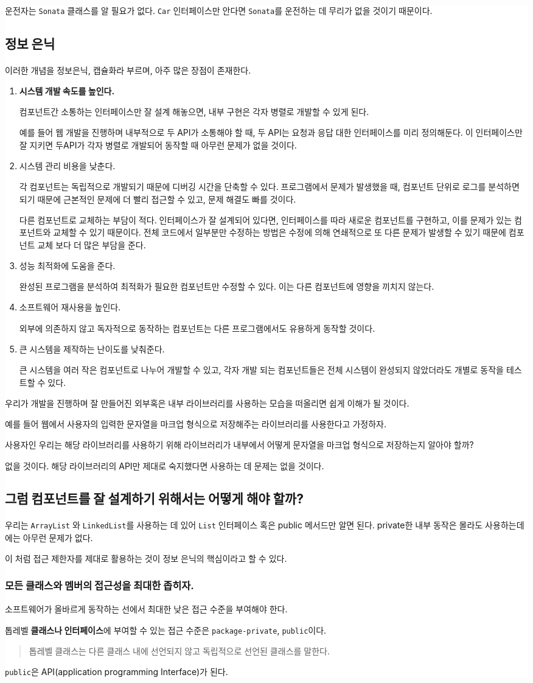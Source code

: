 운전자는 `Sonata` 클래스를 알 필요가 없다. `Car` 인터페이스만 안다면 `Sonata`를 운전하는 데 무리가 없을 것이기 때문이다.

## 정보 은닉

이러한 개념을 정보은닉, 캡슐화라 부르며, 아주 많은 장점이 존재한다.

1. **시스템 개발 속도를 높인다.**

   컴포넌트간 소통하는 인터페이스만 잘 설계 해놓으면, 내부 구현은 각자 병렬로 개발할 수 있게 된다.

   예를 들어 웹 개발을 진행하며 내부적으로 두 API가 소통해야 할 때, 두 API는 요청과 응답 대한 인터페이스를 미리 정의해둔다. 이 인터페이스만 잘 지키면 두API가 각자 병렬로 개발되어 동작할 때 아무런 문제가 없을 것이다.

2. 시스템 관리 비용을 낮춘다.

   각 컴포넌트는 독립적으로 개발되기 때문에 디버깅 시간을 단축할 수 있다.
   프로그램에서 문제가 발생했을 때, 컴포넌트 단위로 로그를 분석하면 되기 때문에 근본적인 문제에 더 빨리 접근할 수 있고, 문제 해결도 빠를 것이다.

   다른 컴포넌트로 교체하는 부담이 적다.
   인터페이스가 잘 설계되어 있다면, 인터페이스를 따라 새로운 컴포넌트를 구현하고, 이를 문제가 있는 컴포넌트와 교체할 수 있기 때문이다.
   전체 코드에서 일부분만 수정하는 방법은 수정에 의해 연쇄적으로 또 다른 문제가 발생할 수 있기 때문에 컴포넌트 교체 보다 더 많은 부담을 준다.

3. 성능 최적화에 도움을 준다.

   완성된 프로그램을 분석하여 최적화가 필요한 컴포넌트만 수정할 수 있다. 이는 다른 컴포넌트에 영향을 끼치지 않는다.

4. 소프트웨어 재사용을 높인다.

   외부에 의존하지 않고 독자적으로 동작하는 컴포넌트는 다른 프로그램에서도 유용하게 동작할 것이다.

5. 큰 시스템을 제작하는 난이도를 낮춰준다.

   큰 시스템을 여러 작은 컴포넌트로 나누어 개발할 수 있고, 각자 개발 되는 컴포넌트들은 전체 시스템이 완성되지 않았더라도 개별로 동작을 테스트할 수 있다.


우리가 개발을 진행하며 잘 만들어진 외부혹은 내부 라이브러리를 사용하는 모습을 떠올리면 쉽게 이해가 될 것이다.

예를 들어 웹에서 사용자의 입력한 문자열을 마크업 형식으로 저장해주는 라이브러리를 사용한다고 가정하자.

사용자인 우리는 해당 라이브러리를 사용하기 위해 라이브러리가 내부에서 어떻게 문자열을 마크업 형식으로 저장하는지 알아야 할까?

없을 것이다. 해당 라이브러리의 API만 제대로 숙지했다면 사용하는 데 문제는 없을 것이다.

## 그럼 컴포넌트를 잘 설계하기 위해서는 어떻게 해야 할까?

우리는 `ArrayList` 와 `LinkedList`를 사용하는 데 있어 `List` 인터페이스 혹은 public 메서드만 알면 된다. private한 내부 동작은 몰라도 사용하는데에는 아무런 문제가 없다.

이 처럼 접근 제한자를 제대로 활용하는 것이 정보 은닉의 핵심이라고 할 수 있다.

### 모든 클래스와 멤버의 접근성을 최대한 좁히자.

소프트웨어가 올바르게 동작하는 선에서 최대한 낮은 접근 수준을 부여해야 한다.

톱레벨 **클래스나 인터페이스**에 부여할 수 있는 접근 수준은 `package-private`, `public`이다.

> 톱레벨 클래스는 다른 클래스 내에 선언되지 않고 독립적으로 선언된 클래스를 말한다.
>

`public`은 API(application programming Interface)가 된다.
